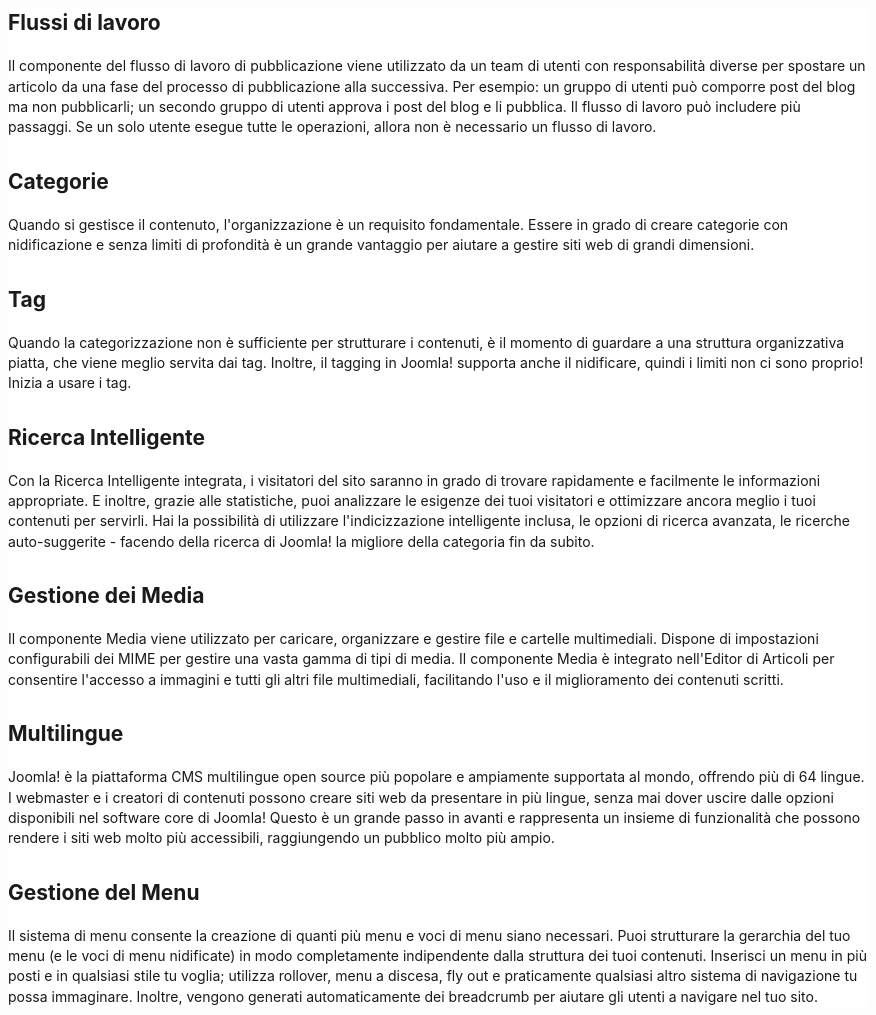 ## Flussi di lavoro

Il componente del flusso di lavoro di pubblicazione viene utilizzato da un team di utenti con responsabilità diverse per spostare un articolo da una fase del processo di pubblicazione alla successiva. Per esempio: un gruppo di utenti può comporre post del blog ma non pubblicarli; un secondo gruppo di utenti approva i post del blog e li pubblica. Il flusso di lavoro può includere più passaggi. Se un solo utente esegue tutte le operazioni, allora non è necessario un flusso di lavoro.

## Categorie

Quando si gestisce il contenuto, l'organizzazione è un requisito fondamentale. Essere in grado di creare categorie con nidificazione e senza limiti di profondità è un grande vantaggio per aiutare a gestire siti web di grandi dimensioni.

## Tag

Quando la categorizzazione non è sufficiente per strutturare i contenuti, è il momento di guardare a una struttura organizzativa piatta, che viene meglio servita dai tag. Inoltre, il tagging in Joomla! supporta anche il nidificare, quindi i limiti non ci sono proprio! Inizia a usare i tag.

## Ricerca Intelligente

Con la Ricerca Intelligente integrata, i visitatori del sito saranno in grado di trovare rapidamente e facilmente le informazioni appropriate. E inoltre, grazie alle statistiche, puoi analizzare le esigenze dei tuoi visitatori e ottimizzare ancora meglio i tuoi contenuti per servirli. Hai la possibilità di utilizzare l'indicizzazione intelligente inclusa, le opzioni di ricerca avanzata, le ricerche auto-suggerite - facendo della ricerca di Joomla! la migliore della categoria fin da subito.

## Gestione dei Media

Il componente Media viene utilizzato per caricare, organizzare e gestire file e cartelle multimediali. Dispone di impostazioni configurabili dei MIME per gestire una vasta gamma di tipi di media. Il componente Media è integrato nell'Editor di Articoli per consentire l'accesso a immagini e tutti gli altri file multimediali, facilitando l'uso e il miglioramento dei contenuti scritti.

## Multilingue

Joomla! è la piattaforma CMS multilingue open source più popolare e ampiamente supportata al mondo, offrendo più di 64 lingue. I webmaster e i creatori di contenuti possono creare siti web da presentare in più lingue, senza mai dover uscire dalle opzioni disponibili nel software core di Joomla! Questo è un grande passo in avanti e rappresenta un insieme di funzionalità che possono rendere i siti web molto più accessibili, raggiungendo un pubblico molto più ampio.

## Gestione del Menu

Il sistema di menu consente la creazione di quanti più menu e voci di menu siano necessari. Puoi strutturare la gerarchia del tuo menu (e le voci di menu nidificate) in modo completamente indipendente dalla struttura dei tuoi contenuti. Inserisci un menu in più posti e in qualsiasi stile tu voglia; utilizza rollover, menu a discesa, fly out e praticamente qualsiasi altro sistema di navigazione tu possa immaginare. Inoltre, vengono generati automaticamente dei breadcrumb per aiutare gli utenti a navigare nel tuo sito.
